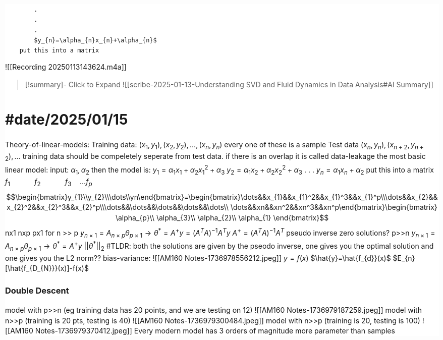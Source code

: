 			.
			.
			.
			$y_{n}=\alpha_{n}x_{n}+\alpha_{n}$
		put this into a matrix 
		
![[Recording 20250113143624.m4a]]	
> [!summary]- Click to Expand
>![[scribe-2025-01-13-Understanding SVD and Fluid Dynamics in Data Analysis#AI Summary]]

# #date/2025/01/15 
Theory-of-linear-models:
		Training data:
			$(x_{1}, y_{1}), (x_{2}, y_{2}),\dots,(x_{n}, y_{n})$
			every one of these is a sample
		Test data
			$(x_{n}, y_{n}),(x_{n+2}, y_{n+2}),\dots$
		training data should be compeletely seperate from test data.
		if there is an overlap it is called data-leakage 
	the most basic linear model:
		input: $\alpha_{1}, \alpha_{2}$
		then the model is:
			$y_{1}=\alpha_{1}x_{1}+\alpha_{2}x_{1}^2+\alpha_{3}$
			$y_{2}=\alpha_{1}x_{2}+\alpha_{2}x_{2}^2+\alpha_{3}$
			.
			.
			.
			$y_{n}=\alpha_{1}x_{n}+\alpha_{2}$
		put this into a matrix 
							$f_{1}\quad\qquad f_{2}\quad\qquad f_{3}\quad\dots f_{p}$
$$\begin{bmatrix}y_{1}\\y_{2}\\\dots\\yn\end{bmatrix}=\begin{bmatrix}\dots&&x_{1}&&x_{1}^2&&x_{1}^3&&x_{1}^p\\\dots&&x_{2}&&x_{2}^2&&x_{2}^3&&x_{2}^p\\\dots&&\dots&&\dots&&\dots&&\dots\\ \dots&&xn&&xn^2&&xn^3&&xn^p\end{bmatrix}\begin{bmatrix}
\alpha_{p}\\ \alpha_{3}\\ \alpha_{2}\\ \alpha_{1}
\end{bmatrix}$$
				nx1                               nxp                                    px1
		for n >> p
		$y_{n\times 1}=A_{n\times p}\theta_{p\times 1}\rightarrow \theta^*=A^+y=(A^TA)^{-1}A^Ty$
			$A^+=(A^TA)^{-1}A^T$
				pseudo inverse
			zero solutions?
		p>>n
		$y_{n\times 1}=A_{n\times p}\theta_{p\times 1}\rightarrow \theta^*=A^+y$
		$||\theta^*||_{2}$
	#TLDR: both the solutions are given by the pseodo inverse, one gives you the optimal solution and one gives you the L2 norm??
	bias-variance:
	![[AM160 Notes-1736978556212.jpeg]]
	$y=f(x)$
	$\hat{y}=\hat{f_{d}}(x)$
	$E_{n}[\hat{f_{D_{N}}}(x)]-f(x)$
### Double Descent
model with p>>n  (eg training data has 20 points, and we are testing on 12)
	![[AM160 Notes-1736979187259.jpeg]]
model with n>>p (training is 20 pts, testing is 40)
	![[AM160 Notes-1736979300484.jpeg]]
model with n>>p (training is 20, testing is 100)
	![[AM160 Notes-1736979370412.jpeg]]
Every modern model has 3 orders of magnitude more parameter than samples